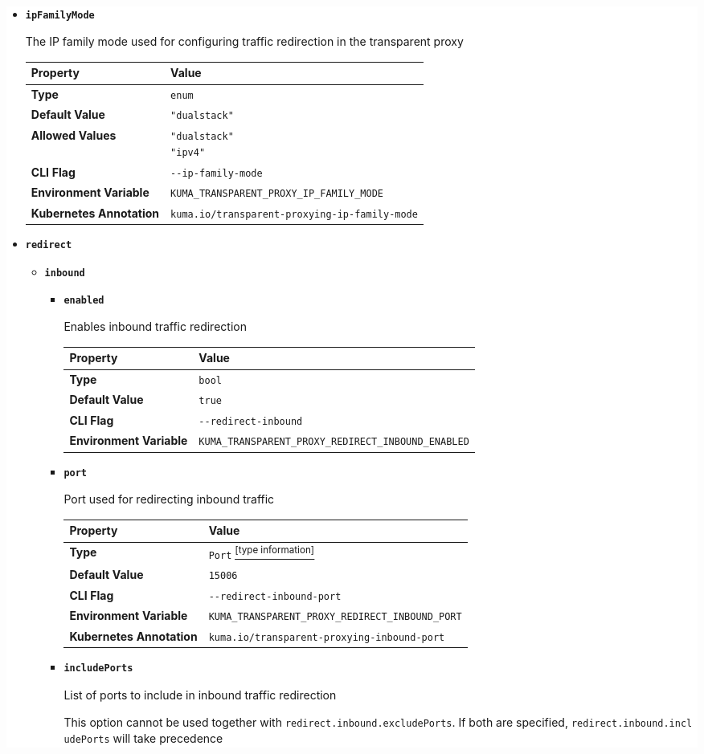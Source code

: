 - <strong><code>ipFamilyMode</code></strong>

  The IP family mode used for configuring traffic redirection in the transparent proxy

  | Property                  | Value                                                    |
  |---------------------------|----------------------------------------------------------|
  | **Type**                  | <code>enum</code>                                        |
  | **Default Value**         | <code>"dualstack"</code>                                 |
  | **Allowed Values**        | <code>"dualstack"</code><br /><code>"ipv4"</code>        |
  | **CLI Flag**              | <nobr><code>--ip-family-mode</code></nobr>               |
  | **Environment Variable**  | <code>KUMA_TRANSPARENT_PROXY_IP_FAMILY_MODE</code>       |
  | **Kubernetes Annotation** | <code>kuma.io/transparent-proxying-ip-family-mode</code> |

- <strong><code>redirect</code></strong>

  - <strong><code>inbound</code></strong>

    - <strong><code>enabled</code></strong>

      Enables inbound traffic redirection

      | Property                 | Value                                                        |
      |--------------------------|--------------------------------------------------------------|
      | **Type**                 | <code>bool</code>                                            |
      | **Default Value**        | <code>true</code>                                            |
      | **CLI Flag**             | <nobr><code>--redirect-inbound</code></nobr>                 |
      | **Environment Variable** | <code>KUMA_TRANSPARENT_PROXY_REDIRECT_INBOUND_ENABLED</code> |

    - <strong><code>port</code></strong>

      Port used for redirecting inbound traffic

      | Property                  | Value                                                     |
      |---------------------------|-----------------------------------------------------------|
      | **Type**                  | <code>Port</code> [<sup>[type information]</sup>](#notes) |
      | **Default Value**         | <code>15006</code>                                        |
      | **CLI Flag**              | <nobr><code>--redirect-inbound-port</code></nobr>         |
      | **Environment Variable**  | <code>KUMA_TRANSPARENT_PROXY_REDIRECT_INBOUND_PORT</code> |
      | **Kubernetes Annotation** | <code>kuma.io/transparent-proxying-inbound-port</code>    |

    - <strong><code>includePorts</code></strong>

      List of ports to include in inbound traffic redirection

      <p class="custom-block warning">
        This option cannot be used together with <code>redirect.inbound.excludePorts</code>. If both are specified, <code>redirect.inbound.includePorts</code> will take precedence
      </p>
